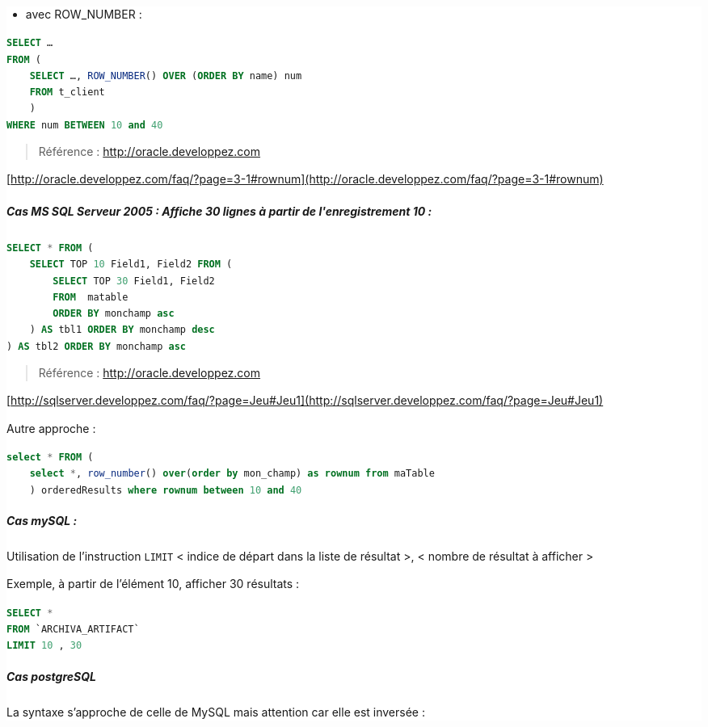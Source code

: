    - avec ROW_NUMBER :  

```sql
SELECT …
FROM (
    SELECT …, ROW_NUMBER() OVER (ORDER BY name) num
    FROM t_client
    )
WHERE num BETWEEN 10 and 40
```

>Référence : http://oracle.developpez.com

[http://oracle.developpez.com/faq/?page=3-1#rownum](http://oracle.developpez.com/faq/?page=3-1#rownum)

##### Cas MS SQL Serveur 2005 :  Affiche 30 lignes à partir de l'enregistrement 10 :

```sql
SELECT * FROM (
    SELECT TOP 10 Field1, Field2 FROM (
        SELECT TOP 30 Field1, Field2
        FROM  matable
        ORDER BY monchamp asc
    ) AS tbl1 ORDER BY monchamp desc
) AS tbl2 ORDER BY monchamp asc
```

>Référence : http://oracle.developpez.com

[http://sqlserver.developpez.com/faq/?page=Jeu#Jeu1](http://sqlserver.developpez.com/faq/?page=Jeu#Jeu1)

 Autre approche :

```sql
select * FROM (
    select *, row_number() over(order by mon_champ) as rownum from maTable
	) orderedResults where rownum between 10 and 40
```

##### Cas mySQL :  

Utilisation de l’instruction `LIMIT` < indice de départ dans la liste de résultat >, < nombre de résultat à afficher >

Exemple, à partir de l’élément 10, afficher 30 résultats :

```sql
SELECT *
FROM `ARCHIVA_ARTIFACT`
LIMIT 10 , 30
```

##### Cas postgreSQL

La syntaxe s’approche de celle de MySQL mais attention car elle est inversée :
